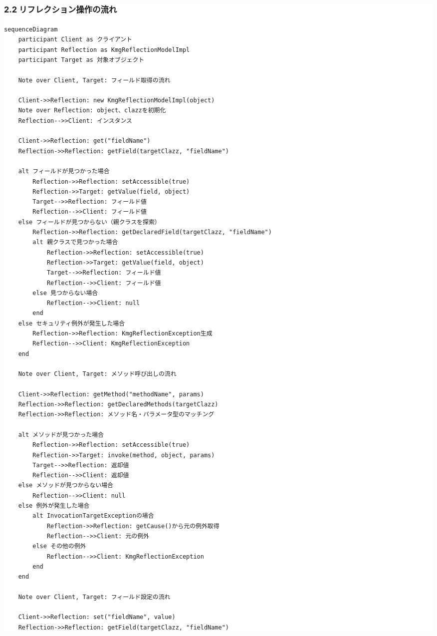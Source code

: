 ### 2.2 リフレクション操作の流れ

```mermaid
sequenceDiagram
    participant Client as クライアント
    participant Reflection as KmgReflectionModelImpl
    participant Target as 対象オブジェクト

    Note over Client, Target: フィールド取得の流れ

    Client->>Reflection: new KmgReflectionModelImpl(object)
    Note over Reflection: object、clazzを初期化
    Reflection-->>Client: インスタンス

    Client->>Reflection: get("fieldName")
    Reflection->>Reflection: getField(targetClazz, "fieldName")

    alt フィールドが見つかった場合
        Reflection->>Reflection: setAccessible(true)
        Reflection->>Target: getValue(field, object)
        Target-->>Reflection: フィールド値
        Reflection-->>Client: フィールド値
    else フィールドが見つからない（親クラスを探索）
        Reflection->>Reflection: getDeclaredField(targetClazz, "fieldName")
        alt 親クラスで見つかった場合
            Reflection->>Reflection: setAccessible(true)
            Reflection->>Target: getValue(field, object)
            Target-->>Reflection: フィールド値
            Reflection-->>Client: フィールド値
        else 見つからない場合
            Reflection-->>Client: null
        end
    else セキュリティ例外が発生した場合
        Reflection->>Reflection: KmgReflectionException生成
        Reflection-->>Client: KmgReflectionException
    end

    Note over Client, Target: メソッド呼び出しの流れ

    Client->>Reflection: getMethod("methodName", params)
    Reflection->>Reflection: getDeclaredMethods(targetClazz)
    Reflection->>Reflection: メソッド名・パラメータ型のマッチング

    alt メソッドが見つかった場合
        Reflection->>Reflection: setAccessible(true)
        Reflection->>Target: invoke(method, object, params)
        Target-->>Reflection: 返却値
        Reflection-->>Client: 返却値
    else メソッドが見つからない場合
        Reflection-->>Client: null
    else 例外が発生した場合
        alt InvocationTargetExceptionの場合
            Reflection->>Reflection: getCause()から元の例外取得
            Reflection-->>Client: 元の例外
        else その他の例外
            Reflection-->>Client: KmgReflectionException
        end
    end

    Note over Client, Target: フィールド設定の流れ

    Client->>Reflection: set("fieldName", value)
    Reflection->>Reflection: getField(targetClazz, "fieldName")
```